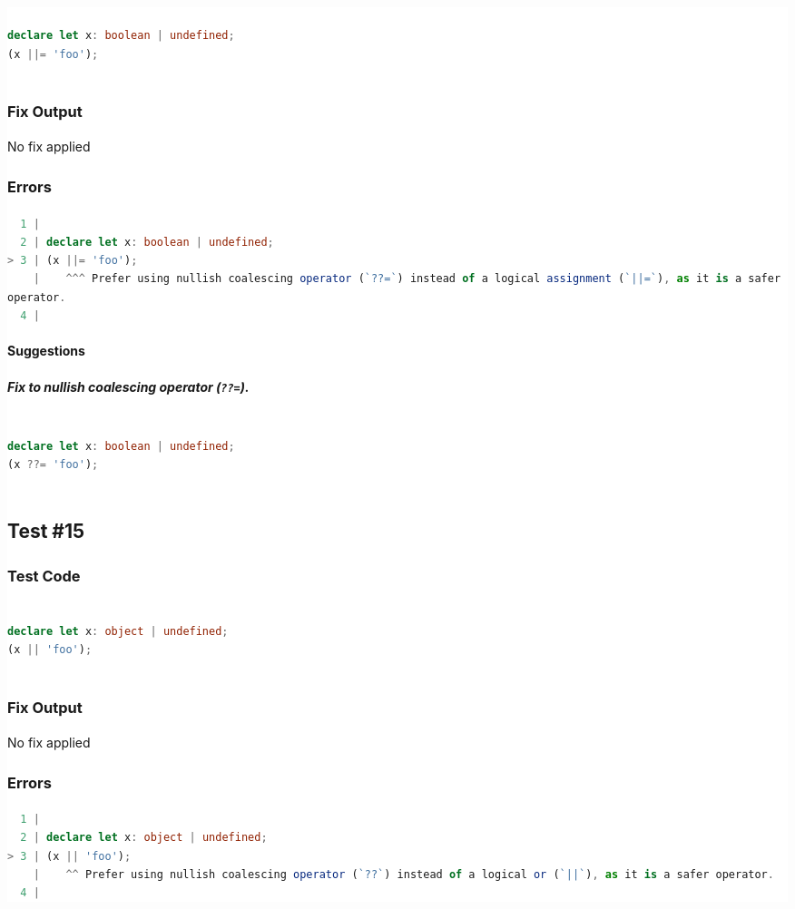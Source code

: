 
```ts

declare let x: boolean | undefined;
(x ||= 'foo');
      
```

### Fix Output

No fix applied

### Errors


```ts
  1 |
  2 | declare let x: boolean | undefined;
> 3 | (x ||= 'foo');
    |    ^^^ Prefer using nullish coalescing operator (`??=`) instead of a logical assignment (`||=`), as it is a safer operator.
  4 |       
```

#### Suggestions

##### Fix to nullish coalescing operator (`??=`).


```ts

declare let x: boolean | undefined;
(x ??= 'foo');
      
```

## Test #15

### Test Code


```ts

declare let x: object | undefined;
(x || 'foo');
      
```

### Fix Output

No fix applied

### Errors


```ts
  1 |
  2 | declare let x: object | undefined;
> 3 | (x || 'foo');
    |    ^^ Prefer using nullish coalescing operator (`??`) instead of a logical or (`||`), as it is a safer operator.
  4 |       
```
